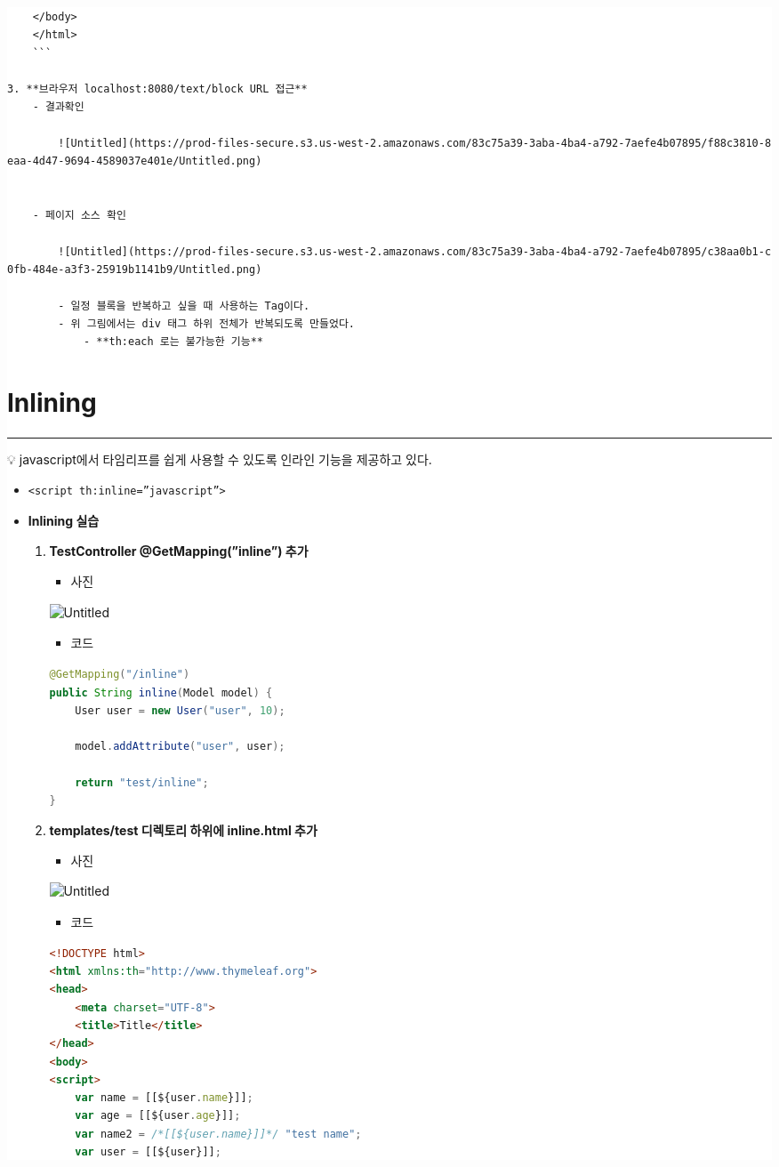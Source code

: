         </body>
        </html>
        ```
        
    3. **브라우저 localhost:8080/text/block URL 접근**
        - 결과확인
            
            ![Untitled](https://prod-files-secure.s3.us-west-2.amazonaws.com/83c75a39-3aba-4ba4-a792-7aefe4b07895/f88c3810-8eaa-4d47-9694-4589037e401e/Untitled.png)
            
        
        - 페이지 소스 확인
            
            ![Untitled](https://prod-files-secure.s3.us-west-2.amazonaws.com/83c75a39-3aba-4ba4-a792-7aefe4b07895/c38aa0b1-c0fb-484e-a3f3-25919b1141b9/Untitled.png)
            
            - 일정 블록을 반복하고 싶을 때 사용하는 Tag이다.
            - 위 그림에서는 div 태그 하위 전체가 반복되도록 만들었다.
                - **th:each 로는 불가능한 기능**

# Inlining

---

<aside>
💡 javascript에서 타임리프를 쉽게 사용할 수 있도록 인라인 기능을 제공하고 있다.

</aside>

- `<script th:inline=”javascript”>`
- **Inlining 실습**
    
    
    1. **TestController @GetMapping(”inline”) 추가**
        - 사진
        
        ![Untitled](https://prod-files-secure.s3.us-west-2.amazonaws.com/83c75a39-3aba-4ba4-a792-7aefe4b07895/65c56e48-8247-4ad7-9503-95b6430e2884/Untitled.png)
        
        - 코드
        
        ```java
        @GetMapping("/inline")
        public String inline(Model model) {
            User user = new User("user", 10);
        
            model.addAttribute("user", user);
        
            return "test/inline";
        }
        ```
        
    2. **templates/test 디렉토리 하위에 inline.html 추가**
        - 사진
        
        ![Untitled](https://prod-files-secure.s3.us-west-2.amazonaws.com/83c75a39-3aba-4ba4-a792-7aefe4b07895/7ce58cd1-5335-4432-b364-fd7807c460e0/Untitled.png)
        
        - 코드
        
        ```html
        <!DOCTYPE html>
        <html xmlns:th="http://www.thymeleaf.org">
        <head>
            <meta charset="UTF-8">
            <title>Title</title>
        </head>
        <body>
        <script>
            var name = [[${user.name}]];
            var age = [[${user.age}]];
            var name2 = /*[[${user.name}]]*/ "test name";
            var user = [[${user}]];